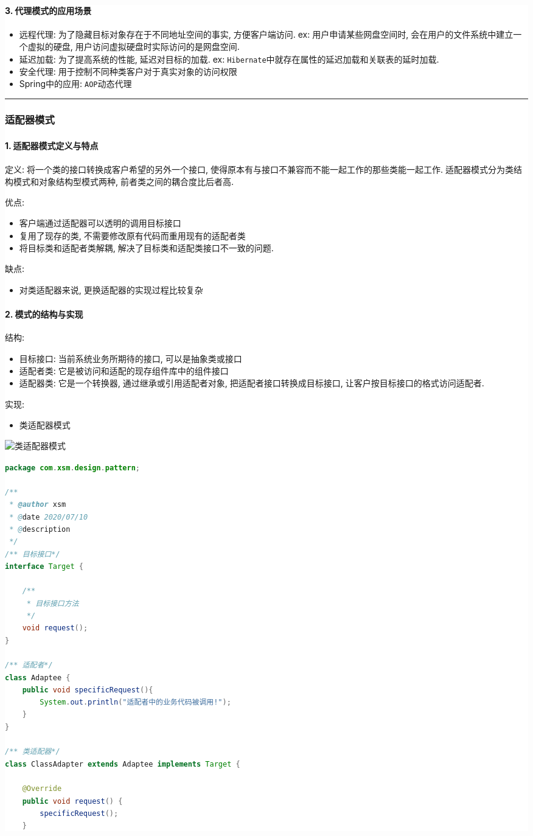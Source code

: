 #### 3. 代理模式的应用场景
- 远程代理: 为了隐藏目标对象存在于不同地址空间的事实, 方便客户端访问. ex: 用户申请某些网盘空间时, 会在用户的文件系统中建立一个虚拟的硬盘, 用户访问虚拟硬盘时实际访问的是网盘空间.
- 延迟加载: 为了提高系统的性能, 延迟对目标的加载. ex: `Hibernate`中就存在属性的延迟加载和关联表的延时加载.
- 安全代理: 用于控制不同种类客户对于真实对象的访问权限
- Spring中的应用: `AOP`动态代理

---
### 适配器模式
#### 1. 适配器模式定义与特点
定义: 将一个类的接口转换成客户希望的另外一个接口,
使得原本有与接口不兼容而不能一起工作的那些类能一起工作.
适配器模式分为类结构模式和对象结构型模式两种, 前者类之间的耦合度比后者高.

优点:
- 客户端通过适配器可以透明的调用目标接口
- 复用了现存的类, 不需要修改原有代码而重用现有的适配者类
- 将目标类和适配者类解耦, 解决了目标类和适配类接口不一致的问题.

缺点:
- 对类适配器来说, 更换适配器的实现过程比较复杂

#### 2. 模式的结构与实现

结构:
- 目标接口: 当前系统业务所期待的接口, 可以是抽象类或接口
- 适配者类: 它是被访问和适配的现存组件库中的组件接口
- 适配器类: 它是一个转换器, 通过继承或引用适配者对象, 把适配者接口转换成目标接口,
  让客户按目标接口的格式访问适配者.

实现:
- 类适配器模式

![类适配器模式](http://qd8fe0hd1.bkt.clouddn.com/%E7%B1%BB%E9%80%82%E9%85%8D%E5%99%A8%E7%BB%93%E6%9E%84%E5%9B%BE.png)

```java
package com.xsm.design.pattern;

/**
 * @author xsm
 * @date 2020/07/10
 * @description
 */
/** 目标接口*/
interface Target {

    /**
     * 目标接口方法
     */
    void request();
}

/** 适配者*/
class Adaptee {
    public void specificRequest(){
        System.out.println("适配者中的业务代码被调用!");
    }
}

/** 类适配器*/
class ClassAdapter extends Adaptee implements Target {

    @Override
    public void request() {
        specificRequest();
    }
```